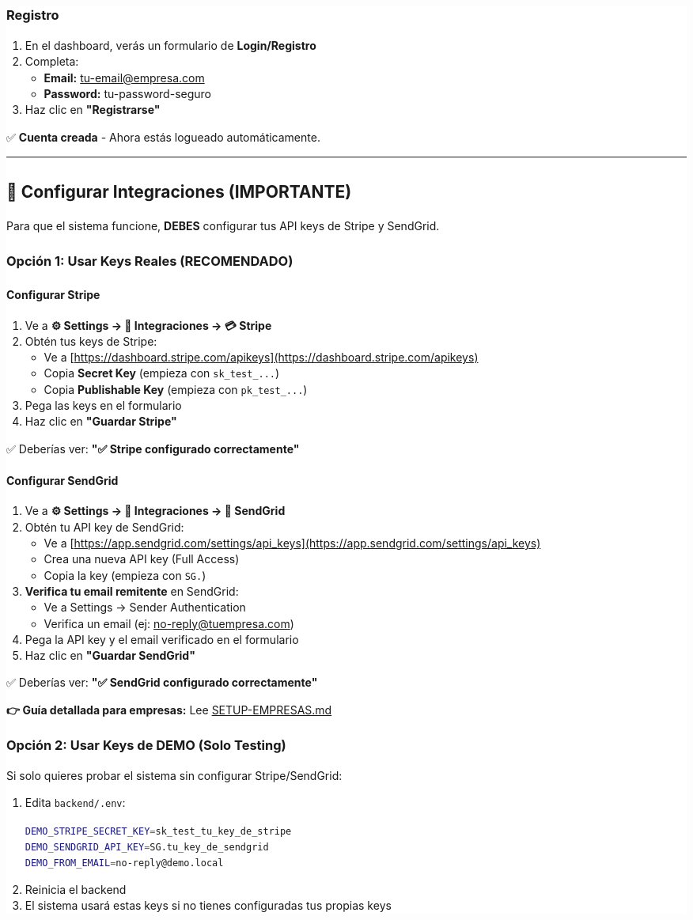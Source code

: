 ### Registro

1. En el dashboard, verás un formulario de **Login/Registro**
2. Completa:
   - **Email:** tu-email@empresa.com
   - **Password:** tu-password-seguro
3. Haz clic en **"Registrarse"**

✅ **Cuenta creada** - Ahora estás logueado automáticamente.

---

## 🔌 Configurar Integraciones (IMPORTANTE)

Para que el sistema funcione, **DEBES** configurar tus API keys de Stripe y SendGrid.

### Opción 1: Usar Keys Reales (RECOMENDADO)

#### Configurar Stripe

1. Ve a **⚙️ Settings → 🔌 Integraciones → 💳 Stripe**
2. Obtén tus keys de Stripe:
   - Ve a [https://dashboard.stripe.com/apikeys](https://dashboard.stripe.com/apikeys)
   - Copia **Secret Key** (empieza con `sk_test_...`)
   - Copia **Publishable Key** (empieza con `pk_test_...`)
3. Pega las keys en el formulario
4. Haz clic en **"Guardar Stripe"**

✅ Deberías ver: **"✅ Stripe configurado correctamente"**

#### Configurar SendGrid

1. Ve a **⚙️ Settings → 🔌 Integraciones → 📧 SendGrid**
2. Obtén tu API key de SendGrid:
   - Ve a [https://app.sendgrid.com/settings/api_keys](https://app.sendgrid.com/settings/api_keys)
   - Crea una nueva API key (Full Access)
   - Copia la key (empieza con `SG.`)
3. **Verifica tu email remitente** en SendGrid:
   - Ve a Settings → Sender Authentication
   - Verifica un email (ej: no-reply@tuempresa.com)
4. Pega la API key y el email verificado en el formulario
5. Haz clic en **"Guardar SendGrid"**

✅ Deberías ver: **"✅ SendGrid configurado correctamente"**

**👉 Guía detallada para empresas:** Lee [SETUP-EMPRESAS.md](./SETUP-EMPRESAS.md)

### Opción 2: Usar Keys de DEMO (Solo Testing)

Si solo quieres probar el sistema sin configurar Stripe/SendGrid:

1. Edita `backend/.env`:
   ```bash
   DEMO_STRIPE_SECRET_KEY=sk_test_tu_key_de_stripe
   DEMO_SENDGRID_API_KEY=SG.tu_key_de_sendgrid
   DEMO_FROM_EMAIL=no-reply@demo.local
   ```
2. Reinicia el backend
3. El sistema usará estas keys si no tienes configuradas tus propias keys
